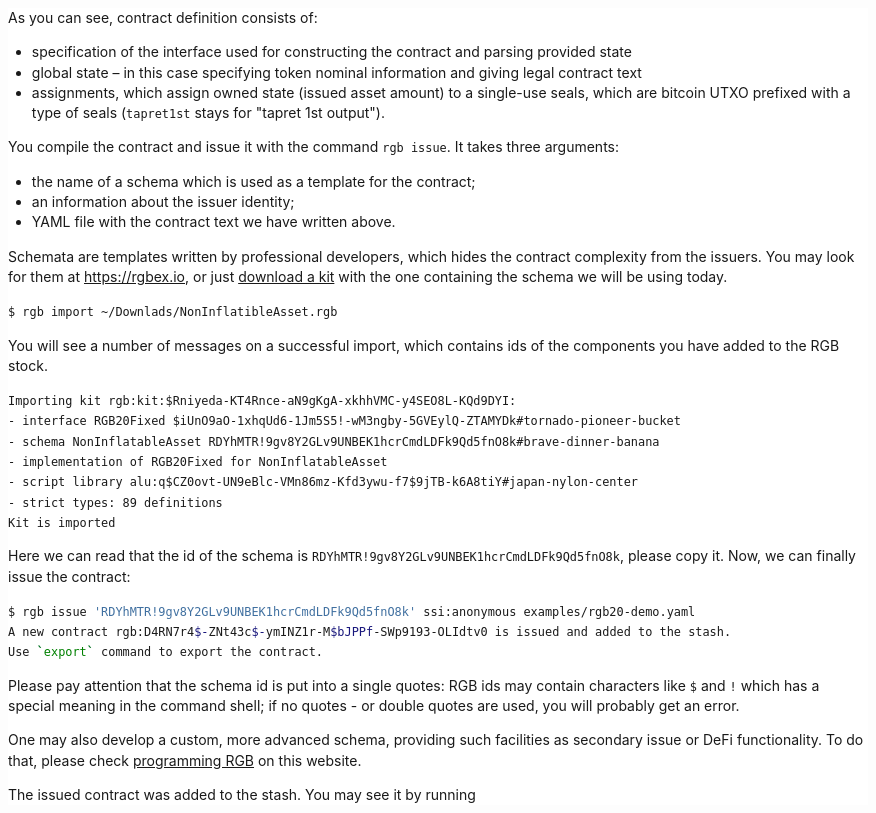 As you can see, contract definition consists of:
* specification of the interface used for constructing the contract and parsing
  provided state
* global state – in this case specifying token nominal information and giving
  legal contract text
* assignments, which assign owned state (issued asset amount) to a single-use seals,
  which are bitcoin UTXO prefixed with a type of seals (`tapret1st` stays for
  "tapret 1st output").

You compile the contract and issue it with the command `rgb issue`. It takes
three arguments:
* the name of a schema which is used as a template for the contract;
* an information about the issuer identity;
* YAML file with the contract text we have written above.

Schemata are templates written by professional developers, which hides the
contract complexity from the issuers. You may look for them at <https://rgbex.io>,
or just [download a kit](kit) with the one containing the schema we will be
using today.

```sh
$ rgb import ~/Downlads/NonInflatibleAsset.rgb
```

You will see a number of messages on a successful import, which contains
ids of the components you have added to the RGB stock.

```
Importing kit rgb:kit:$Rniyeda-KT4Rnce-aN9gKgA-xkhhVMC-y4SEO8L-KQd9DYI:
- interface RGB20Fixed $iUnO9aO-1xhqUd6-1Jm5S5!-wM3ngby-5GVEylQ-ZTAMYDk#tornado-pioneer-bucket
- schema NonInflatableAsset RDYhMTR!9gv8Y2GLv9UNBEK1hcrCmdLDFk9Qd5fnO8k#brave-dinner-banana
- implementation of RGB20Fixed for NonInflatableAsset
- script library alu:q$CZ0ovt-UN9eBlc-VMn86mz-Kfd3ywu-f7$9jTB-k6A8tiY#japan-nylon-center
- strict types: 89 definitions
Kit is imported
```

Here we can read that the id of the schema is `RDYhMTR!9gv8Y2GLv9UNBEK1hcrCmdLDFk9Qd5fnO8k`,
please copy it. Now, we can finally issue the contract:

```sh
$ rgb issue 'RDYhMTR!9gv8Y2GLv9UNBEK1hcrCmdLDFk9Qd5fnO8k' ssi:anonymous examples/rgb20-demo.yaml
A new contract rgb:D4RN7r4$-ZNt43c$-ymINZ1r-M$bJPPf-SWp9193-OLIdtv0 is issued and added to the stash.
Use `export` command to export the contract.
```

Please pay attention that the schema id is put into a single quotes: RGB ids
may contain characters like `$` and `!` which has a special meaning in the
command shell; if no quotes - or double quotes are used, you will probably
get an error.

One may also develop a custom, more advanced schema, providing such facilities
as secondary issue or DeFi functionality. To do that, please check
[programming RGB](/program) on this website.

The issued contract was added to the stash. You may see it by running
